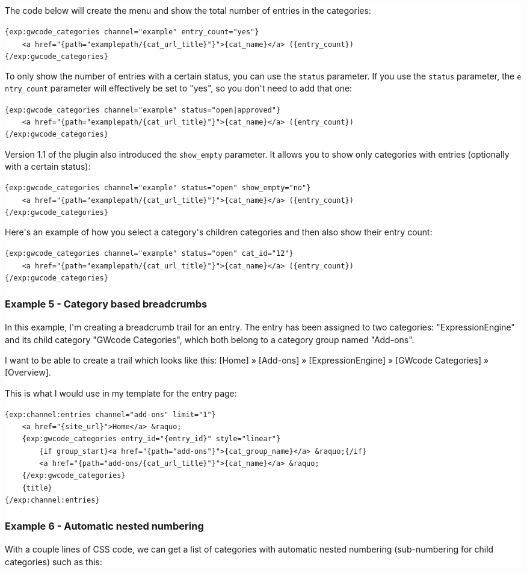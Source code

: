 The code below will create the menu and show the total number of entries in the categories:
```
{exp:gwcode_categories channel="example" entry_count="yes"}
	<a href="{path="examplepath/{cat_url_title}"}">{cat_name}</a> ({entry_count})
{/exp:gwcode_categories}
```
To only show the number of entries with a certain status, you can use the `status` parameter. If you use the `status` parameter, the `entry_count` parameter will effectively be set to "yes", so you don't need to add that one:
```
{exp:gwcode_categories channel="example" status="open|approved"}
	<a href="{path="examplepath/{cat_url_title}"}">{cat_name}</a> ({entry_count})
{/exp:gwcode_categories}
```
Version 1.1 of the plugin also introduced the `show_empty` parameter. It allows you to show only categories with entries (optionally with a certain status):
```
{exp:gwcode_categories channel="example" status="open" show_empty="no"}
	<a href="{path="examplepath/{cat_url_title}"}">{cat_name}</a> ({entry_count})
{/exp:gwcode_categories}
```
Here's an example of how you select a category's children categories and then also show their entry count:
```
{exp:gwcode_categories channel="example" status="open" cat_id="12"}
	<a href="{path="examplepath/{cat_url_title}"}">{cat_name}</a> ({entry_count})
{/exp:gwcode_categories}
```

### Example 5 - Category based breadcrumbs

In this example, I'm creating a breadcrumb trail for an entry. The entry has been assigned to two categories: "ExpressionEngine" and its child category "GWcode Categories", which both belong to a category group named "Add-ons".

I want to be able to create a trail which looks like this: [Home] » [Add-ons] » [ExpressionEngine] » [GWcode Categories] » [Overview].

This is what I would use in my template for the entry page:
```
{exp:channel:entries channel="add-ons" limit="1"}
	<a href="{site_url}">Home</a> &raquo;
	{exp:gwcode_categories entry_id="{entry_id}" style="linear"}
		{if group_start}<a href="{path="add-ons"}">{cat_group_name}</a> &raquo;{/if}
		<a href="{path="add-ons/{cat_url_title}"}">{cat_name}</a> &raquo;
	{/exp:gwcode_categories}
	{title}
{/exp:channel:entries}
```

### Example 6 - Automatic nested numbering

With a couple lines of CSS code, we can get a list of categories with automatic nested numbering (sub-numbering for child categories) such as this:
